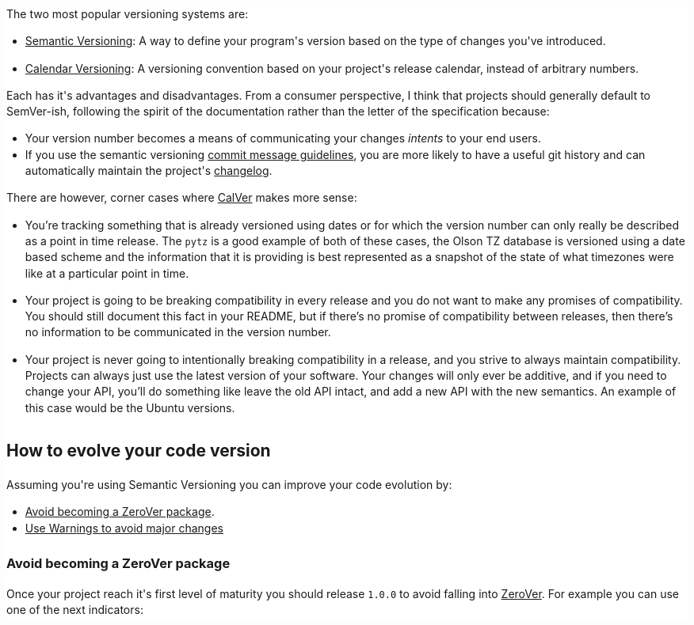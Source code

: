 The two most popular versioning systems are:

* [Semantic Versioning](semantic_versioning.md): A way to define your program's
    version based on the type of changes you've introduced.

* [Calendar Versioning](calendar_versioning.md): A versioning convention based
    on your project's release calendar, instead of arbitrary numbers.

Each has it's advantages and disadvantages. From a consumer perspective, I think
that projects should generally default to SemVer-ish, following the spirit of
the documentation rather than the letter of the specification because:

* Your version number becomes a means of communicating your changes *intents* to
    your end users.
* If you use the semantic versioning [commit message
    guidelines](semantic_versioning.md#commit-message-guidelines), you are more
    likely to have a useful git history and can automatically maintain the
    project's [changelog](changelog.md).

There are however, corner cases where [CalVer](calendar_versioning.md) makes
more sense:

* You’re tracking something that is already versioned using dates or for which
    the version number can only really be described as a point in time release.
    The `pytz` is a good example of both of these cases, the Olson TZ database is
    versioned using a date based scheme and the information that it is providing
    is best represented as a snapshot of the state of what timezones were like
    at a particular point in time.

* Your project is going to be breaking compatibility in every release and you do
    not want to make any promises of compatibility. You should still document
    this fact in your README, but if there’s no promise of compatibility between
    releases, then there’s no information to be communicated in the version
    number.

* Your project is never going to intentionally breaking compatibility in
    a release, and you strive to always maintain compatibility. Projects can
    always just use the latest version of your software. Your changes will
    only ever be additive, and if you need to change your API, you’ll do
    something like leave the old API intact, and add a new API with the new
    semantics. An example of this case would be the Ubuntu versions.

## How to evolve your code version

Assuming you're using Semantic Versioning you can improve your code evolution
by:

* [Avoid becoming a ZeroVer package](#avoid-becoming-a-zerover-package).
* [Use Warnings to avoid major changes](#use-warnings-to-avoid-major-changes)

### Avoid becoming a ZeroVer package

Once your project reach it's first level of maturity you should release `1.0.0`
to avoid falling into [ZeroVer](semantic_versioning.md#using-zerover). For
example you can use one of the next indicators:
